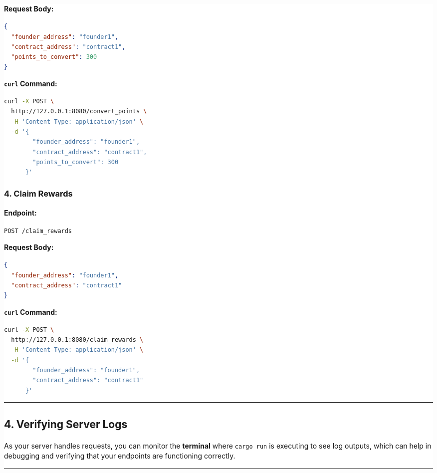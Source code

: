 **Request Body:**

```json
{
  "founder_address": "founder1",
  "contract_address": "contract1",
  "points_to_convert": 300
}
```

**`curl` Command:**

```bash
curl -X POST \
  http://127.0.0.1:8080/convert_points \
  -H 'Content-Type: application/json' \
  -d '{
        "founder_address": "founder1",
        "contract_address": "contract1",
        "points_to_convert": 300
      }'
```

### **4. Claim Rewards**

**Endpoint:**

```
POST /claim_rewards
```

**Request Body:**

```json
{
  "founder_address": "founder1",
  "contract_address": "contract1"
}
```

**`curl` Command:**

```bash
curl -X POST \
  http://127.0.0.1:8080/claim_rewards \
  -H 'Content-Type: application/json' \
  -d '{
        "founder_address": "founder1",
        "contract_address": "contract1"
      }'
```

---

## 4. Verifying Server Logs

As your server handles requests, you can monitor the **terminal** where `cargo run` is executing to see log outputs, which can help in debugging and verifying that your endpoints are functioning correctly.

---